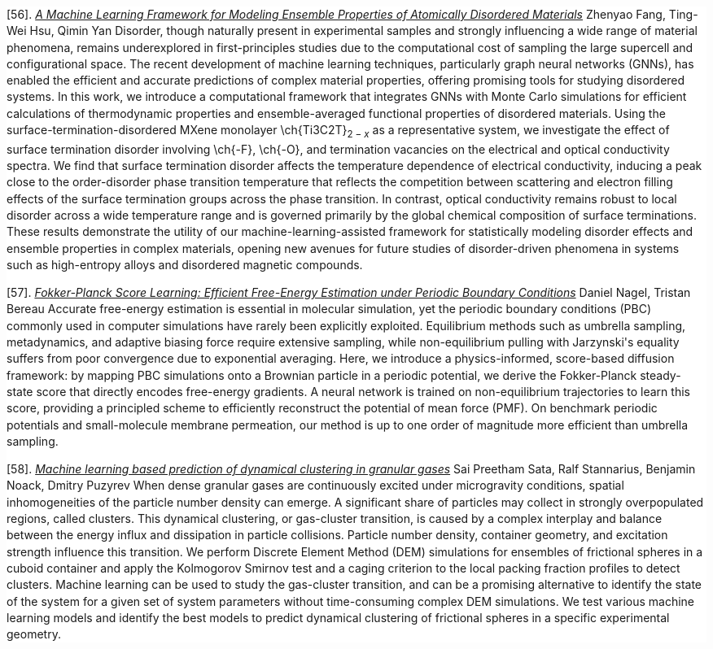 [56]. [*A Machine Learning Framework for Modeling Ensemble Properties of Atomically Disordered Materials*](https://arxiv.org/abs/2506.15652 "A Machine Learning Framework for Modeling Ensemble Properties of Atomically Disordered Materials")
Zhenyao Fang, Ting-Wei Hsu, Qimin Yan
Disorder, though naturally present in experimental samples and strongly influencing a wide range of material phenomena, remains underexplored in first-principles studies due to the computational cost of sampling the large supercell and configurational space. The recent development of machine learning techniques, particularly graph neural networks (GNNs), has enabled the efficient and accurate predictions of complex material properties, offering promising tools for studying disordered systems. In this work, we introduce a computational framework that integrates GNNs with Monte Carlo simulations for efficient calculations of thermodynamic properties and ensemble-averaged functional properties of disordered materials. Using the surface-termination-disordered MXene monolayer \ch{Ti3C2T}$_{2-x}$ as a representative system, we investigate the effect of surface termination disorder involving \ch{-F}, \ch{-O}, and termination vacancies on the electrical and optical conductivity spectra. We find that surface termination disorder affects the temperature dependence of electrical conductivity, inducing a peak close to the order-disorder phase transition temperature that reflects the competition between scattering and electron filling effects of the surface termination groups across the phase transition. In contrast, optical conductivity remains robust to local disorder across a wide temperature range and is governed primarily by the global chemical composition of surface terminations. These results demonstrate the utility of our machine-learning-assisted framework for statistically modeling disorder effects and ensemble properties in complex materials, opening new avenues for future studies of disorder-driven phenomena in systems such as high-entropy alloys and disordered magnetic compounds.

[57]. [*Fokker-Planck Score Learning: Efficient Free-Energy Estimation under Periodic Boundary Conditions*](https://arxiv.org/abs/2506.15653 "Fokker-Planck Score Learning: Efficient Free-Energy Estimation under Periodic Boundary Conditions")
Daniel Nagel, Tristan Bereau
Accurate free-energy estimation is essential in molecular simulation, yet the periodic boundary conditions (PBC) commonly used in computer simulations have rarely been explicitly exploited. Equilibrium methods such as umbrella sampling, metadynamics, and adaptive biasing force require extensive sampling, while non-equilibrium pulling with Jarzynski's equality suffers from poor convergence due to exponential averaging. Here, we introduce a physics-informed, score-based diffusion framework: by mapping PBC simulations onto a Brownian particle in a periodic potential, we derive the Fokker-Planck steady-state score that directly encodes free-energy gradients. A neural network is trained on non-equilibrium trajectories to learn this score, providing a principled scheme to efficiently reconstruct the potential of mean force (PMF). On benchmark periodic potentials and small-molecule membrane permeation, our method is up to one order of magnitude more efficient than umbrella sampling.

[58]. [*Machine learning based prediction of dynamical clustering in granular gases*](https://arxiv.org/abs/2506.15657 "Machine learning based prediction of dynamical clustering in granular gases")
Sai Preetham Sata, Ralf Stannarius, Benjamin Noack, Dmitry Puzyrev
When dense granular gases are continuously excited under microgravity conditions, spatial inhomogeneities of the particle number density can emerge. A significant share of particles may collect in strongly overpopulated regions, called clusters. This dynamical clustering, or gas-cluster transition, is caused by a complex interplay and balance between the energy influx and dissipation in particle collisions. Particle number density, container geometry, and excitation strength influence this transition. We perform Discrete Element Method (DEM) simulations for ensembles of frictional spheres in a cuboid container and apply the Kolmogorov Smirnov test and a caging criterion to the local packing fraction profiles to detect clusters. Machine learning can be used to study the gas-cluster transition, and can be a promising alternative to identify the state of the system for a given set of system parameters without time-consuming complex DEM simulations. We test various machine learning models and identify the best models to predict dynamical clustering of frictional spheres in a specific experimental geometry.
